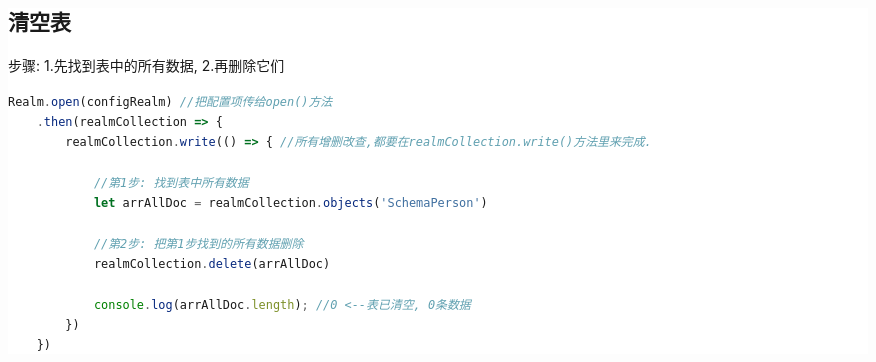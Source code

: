 ## 清空表
步骤: 1.先找到表中的所有数据, 2.再删除它们
```typescript
Realm.open(configRealm) //把配置项传给open()方法
    .then(realmCollection => {
        realmCollection.write(() => { //所有增删改查,都要在realmCollection.write()方法里来完成.

            //第1步: 找到表中所有数据
            let arrAllDoc = realmCollection.objects('SchemaPerson')

            //第2步: 把第1步找到的所有数据删除
            realmCollection.delete(arrAllDoc)

            console.log(arrAllDoc.length); //0 <--表已清空, 0条数据
        })
    })
```